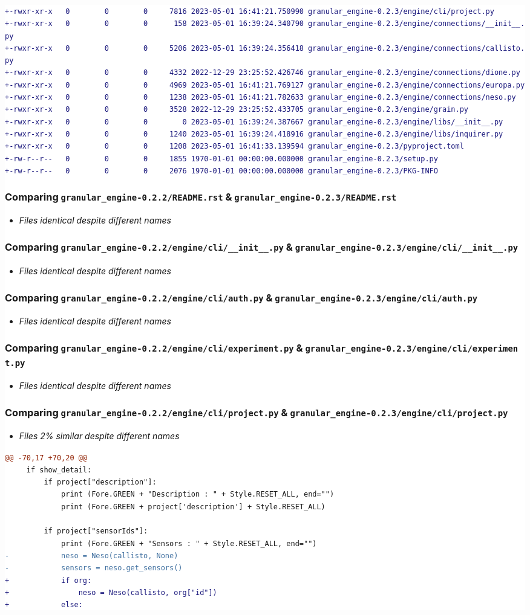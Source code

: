```diff
+-rwxr-xr-x   0        0        0     7816 2023-05-01 16:41:21.750990 granular_engine-0.2.3/engine/cli/project.py
+-rwxr-xr-x   0        0        0      158 2023-05-01 16:39:24.340790 granular_engine-0.2.3/engine/connections/__init__.py
+-rwxr-xr-x   0        0        0     5206 2023-05-01 16:39:24.356418 granular_engine-0.2.3/engine/connections/callisto.py
+-rwxr-xr-x   0        0        0     4332 2022-12-29 23:25:52.426746 granular_engine-0.2.3/engine/connections/dione.py
+-rwxr-xr-x   0        0        0     4969 2023-05-01 16:41:21.769127 granular_engine-0.2.3/engine/connections/europa.py
+-rwxr-xr-x   0        0        0     1238 2023-05-01 16:41:21.782633 granular_engine-0.2.3/engine/connections/neso.py
+-rwxr-xr-x   0        0        0     3528 2022-12-29 23:25:52.433705 granular_engine-0.2.3/engine/grain.py
+-rwxr-xr-x   0        0        0        0 2023-05-01 16:39:24.387667 granular_engine-0.2.3/engine/libs/__init__.py
+-rwxr-xr-x   0        0        0     1240 2023-05-01 16:39:24.418916 granular_engine-0.2.3/engine/libs/inquirer.py
+-rwxr-xr-x   0        0        0     1208 2023-05-01 16:41:33.139594 granular_engine-0.2.3/pyproject.toml
+-rw-r--r--   0        0        0     1855 1970-01-01 00:00:00.000000 granular_engine-0.2.3/setup.py
+-rw-r--r--   0        0        0     2076 1970-01-01 00:00:00.000000 granular_engine-0.2.3/PKG-INFO
```

### Comparing `granular_engine-0.2.2/README.rst` & `granular_engine-0.2.3/README.rst`

 * *Files identical despite different names*

### Comparing `granular_engine-0.2.2/engine/cli/__init__.py` & `granular_engine-0.2.3/engine/cli/__init__.py`

 * *Files identical despite different names*

### Comparing `granular_engine-0.2.2/engine/cli/auth.py` & `granular_engine-0.2.3/engine/cli/auth.py`

 * *Files identical despite different names*

### Comparing `granular_engine-0.2.2/engine/cli/experiment.py` & `granular_engine-0.2.3/engine/cli/experiment.py`

 * *Files identical despite different names*

### Comparing `granular_engine-0.2.2/engine/cli/project.py` & `granular_engine-0.2.3/engine/cli/project.py`

 * *Files 2% similar despite different names*

```diff
@@ -70,17 +70,20 @@
     if show_detail:
         if project["description"]:
             print (Fore.GREEN + "Description : " + Style.RESET_ALL, end="")
             print (Fore.GREEN + project['description'] + Style.RESET_ALL)
 
         if project["sensorIds"]:
             print (Fore.GREEN + "Sensors : " + Style.RESET_ALL, end="")
-            neso = Neso(callisto, None)
-            sensors = neso.get_sensors()
+            if org:
+                neso = Neso(callisto, org["id"])
+            else:
```